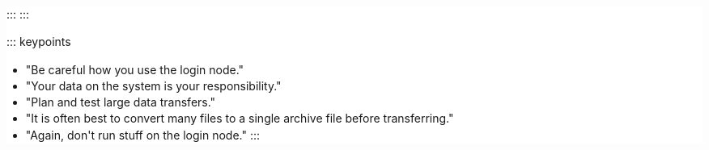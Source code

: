 :::
:::

::: keypoints
 - "Be careful how you use the login node."
 - "Your data on the system is your responsibility."
 - "Plan and test large data transfers."
 - "It is often best to convert many files to a single archive file before
  transferring."
 - "Again, don't run stuff on the login node."
:::
